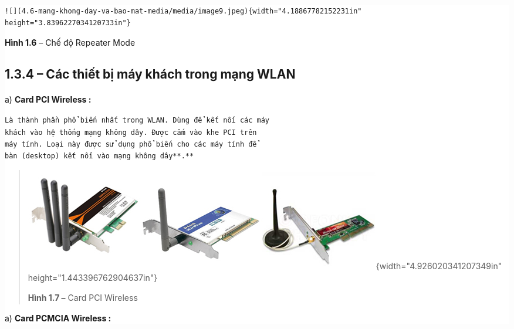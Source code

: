     ![](4.6-mang-khong-day-va-bao-mat-media/media/image9.jpeg){width="4.18867782152231in"
    height="3.8396227034120733in"}

**Hình 1.6** – Chế độ Repeater Mode

1.3.4 – Các thiết bị máy khách trong mạng WLAN
----------------------------------------------

a)  **Card PCI Wireless :**

    Là thành phần phổ biến nhất trong WLAN. Dùng để kết nối các máy
    khách vào hệ thống mạng không dây. Được cắm vào khe PCI trên
    máy tính. Loại này được sử dụng phổ biến cho các máy tính để
    bàn (desktop) kết nối vào mạng không dây**.**

> ![](4.6-mang-khong-day-va-bao-mat-media/media/image10.jpeg){width="4.926020341207349in"
> height="1.443396762904637in"}
>
> **Hình 1.7 –** Card PCI Wireless

a)  **Card PCMCIA Wireless :**
